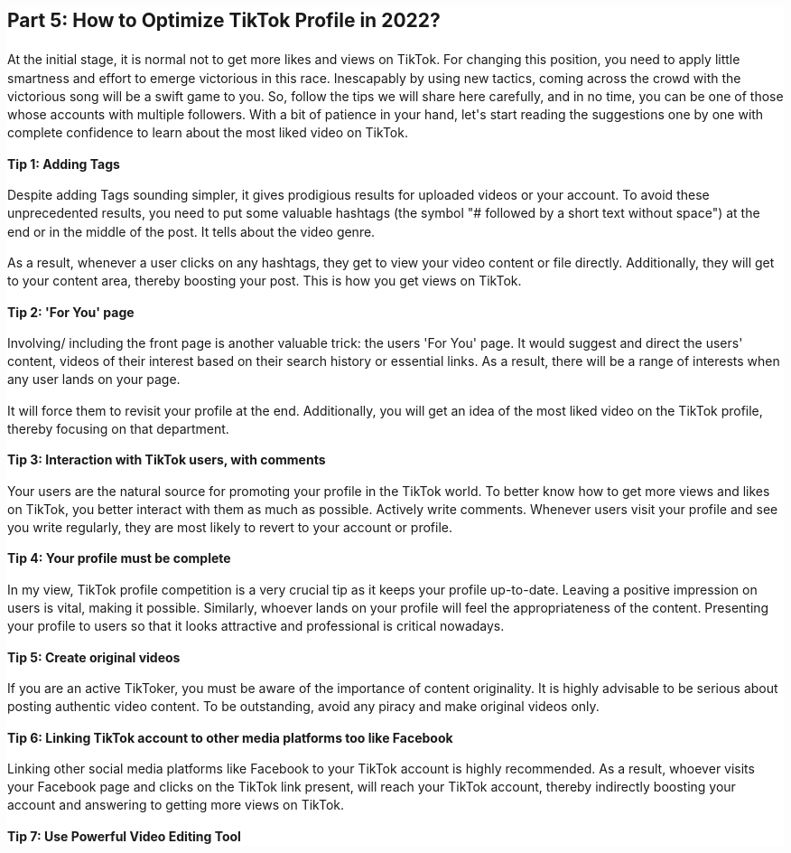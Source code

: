 ## Part 5: How to Optimize TikTok Profile in 2022?

At the initial stage, it is normal not to get more likes and views on TikTok. For changing this position, you need to apply little smartness and effort to emerge victorious in this race. Inescapably by using new tactics, coming across the crowd with the victorious song will be a swift game to you. So, follow the tips we will share here carefully, and in no time, you can be one of those whose accounts with multiple followers. With a bit of patience in your hand, let's start reading the suggestions one by one with complete confidence to learn about the most liked video on TikTok.

**Tip 1: Adding Tags**

Despite adding Tags sounding simpler, it gives prodigious results for uploaded videos or your account. To avoid these unprecedented results, you need to put some valuable hashtags (the symbol "# followed by a short text without space") at the end or in the middle of the post. It tells about the video genre.

As a result, whenever a user clicks on any hashtags, they get to view your video content or file directly. Additionally, they will get to your content area, thereby boosting your post. This is how you get views on TikTok.

**Tip 2: 'For You' page**

Involving/ including the front page is another valuable trick: the users 'For You' page. It would suggest and direct the users' content, videos of their interest based on their search history or essential links. As a result, there will be a range of interests when any user lands on your page.

It will force them to revisit your profile at the end. Additionally, you will get an idea of the most liked video on the TikTok profile, thereby focusing on that department.

**Tip 3: Interaction with TikTok users, with comments**

Your users are the natural source for promoting your profile in the TikTok world. To better know how to get more views and likes on TikTok, you better interact with them as much as possible. Actively write comments. Whenever users visit your profile and see you write regularly, they are most likely to revert to your account or profile.

**Tip 4: Your profile must be complete**

In my view, TikTok profile competition is a very crucial tip as it keeps your profile up-to-date. Leaving a positive impression on users is vital, making it possible. Similarly, whoever lands on your profile will feel the appropriateness of the content. Presenting your profile to users so that it looks attractive and professional is critical nowadays.

**Tip 5: Create original videos**

If you are an active TikToker, you must be aware of the importance of content originality. It is highly advisable to be serious about posting authentic video content. To be outstanding, avoid any piracy and make original videos only.

**Tip 6: Linking TikTok account to other media platforms too like Facebook**

Linking other social media platforms like Facebook to your TikTok account is highly recommended. As a result, whoever visits your Facebook page and clicks on the TikTok link present, will reach your TikTok account, thereby indirectly boosting your account and answering to getting more views on TikTok.

**Tip 7: Use Powerful Video Editing Tool**
